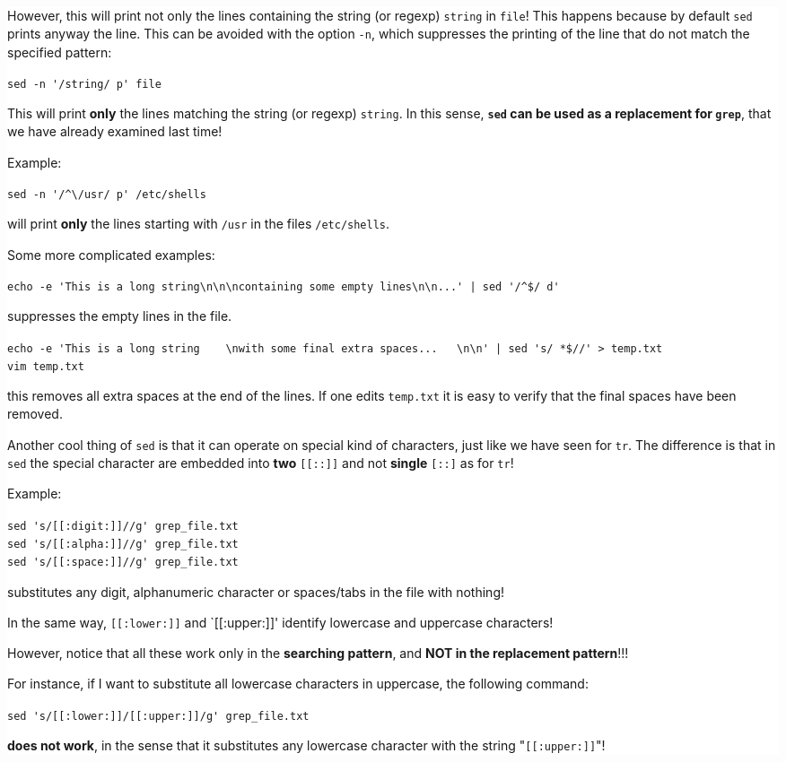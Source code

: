 However, this will print not only the lines containing the string (or
regexp) `string` in `file`! This happens because by default `sed`
prints anyway the line. This can be avoided with the option `-n`,
which suppresses the printing of the line that do not match the
specified pattern:

    sed -n '/string/ p' file

This will print **only** the lines matching the string (or regexp)
`string`. In this sense, **`sed` can be used as a replacement for
`grep`**, that we have already examined last time!

Example:

    sed -n '/^\/usr/ p' /etc/shells

will print **only** the lines starting with `/usr` in the files
`/etc/shells`.

Some more complicated examples:

    echo -e 'This is a long string\n\n\ncontaining some empty lines\n\n...' | sed '/^$/ d'

suppresses the empty lines in the file.

    echo -e 'This is a long string    \nwith some final extra spaces...   \n\n' | sed 's/ *$//' > temp.txt
    vim temp.txt

this removes all extra spaces at the end of the lines. If one edits
`temp.txt` it is easy to verify that the final spaces have been
removed.

Another cool thing of `sed` is that it can operate on special kind of
characters, just like we have seen for `tr`. The difference is that in
`sed` the special character are embedded into **two** `[[::]]` and not
**single** `[::]` as for `tr`!

Example:

    sed 's/[[:digit:]]//g' grep_file.txt
    sed 's/[[:alpha:]]//g' grep_file.txt
    sed 's/[[:space:]]//g' grep_file.txt

substitutes any digit, alphanumeric character or spaces/tabs in the
file with nothing!

In the same way, `[[:lower:]]` and `[[:upper:]]' identify lowercase
and uppercase characters!

However, notice that all these work only in the **searching pattern**,
and **NOT in the replacement pattern**!!!

For instance, if I want to substitute all lowercase characters in
uppercase, the following command:

    sed 's/[[:lower:]]/[[:upper:]]/g' grep_file.txt

**does not work**, in the sense that it substitutes any lowercase
character with the string "`[[:upper:]]`"!
